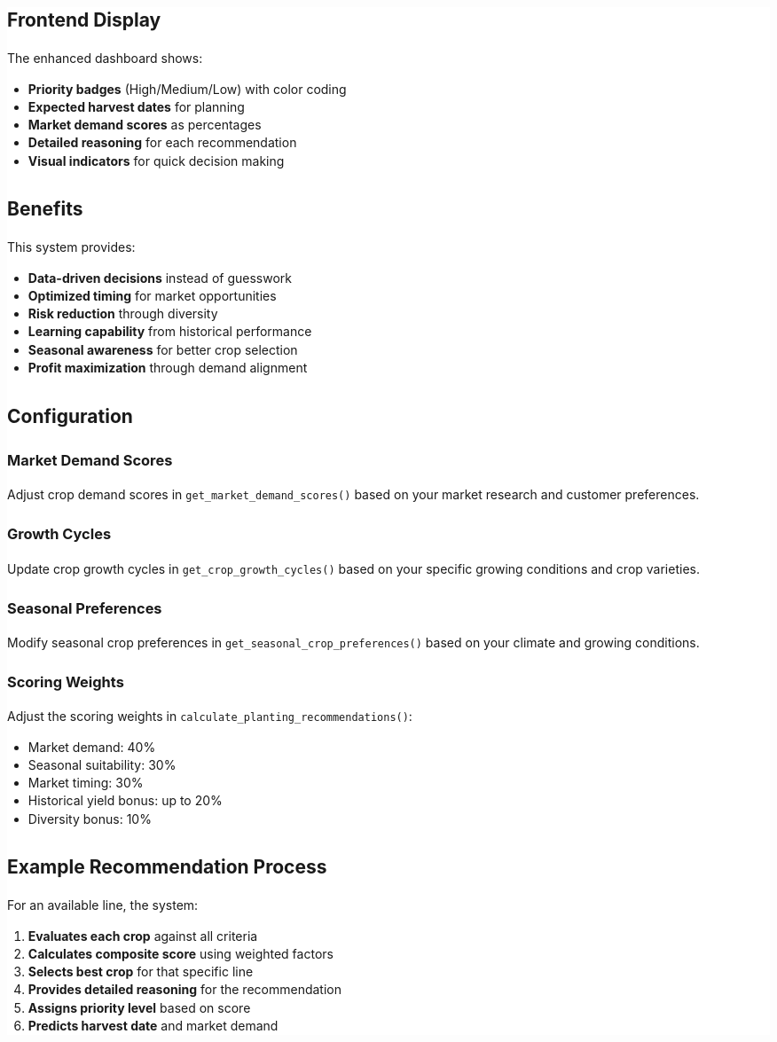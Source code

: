 ## Frontend Display

The enhanced dashboard shows:

- **Priority badges** (High/Medium/Low) with color coding
- **Expected harvest dates** for planning
- **Market demand scores** as percentages
- **Detailed reasoning** for each recommendation
- **Visual indicators** for quick decision making

## Benefits

This system provides:

- **Data-driven decisions** instead of guesswork
- **Optimized timing** for market opportunities
- **Risk reduction** through diversity
- **Learning capability** from historical performance
- **Seasonal awareness** for better crop selection
- **Profit maximization** through demand alignment

## Configuration

### Market Demand Scores
Adjust crop demand scores in `get_market_demand_scores()` based on your market research and customer preferences.

### Growth Cycles
Update crop growth cycles in `get_crop_growth_cycles()` based on your specific growing conditions and crop varieties.

### Seasonal Preferences
Modify seasonal crop preferences in `get_seasonal_crop_preferences()` based on your climate and growing conditions.

### Scoring Weights
Adjust the scoring weights in `calculate_planting_recommendations()`:
- Market demand: 40%
- Seasonal suitability: 30%
- Market timing: 30%
- Historical yield bonus: up to 20%
- Diversity bonus: 10%

## Example Recommendation Process

For an available line, the system:

1. **Evaluates each crop** against all criteria
2. **Calculates composite score** using weighted factors
3. **Selects best crop** for that specific line
4. **Provides detailed reasoning** for the recommendation
5. **Assigns priority level** based on score
6. **Predicts harvest date** and market demand
